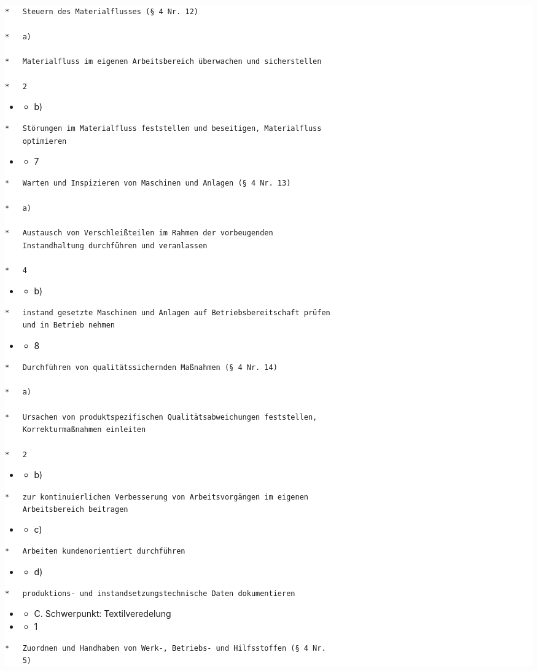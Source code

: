     *   Steuern des Materialflusses (§ 4 Nr. 12)

    *   a)

    *   Materialfluss im eigenen Arbeitsbereich überwachen und sicherstellen

    *   2


*    *   b)

    *   Störungen im Materialfluss feststellen und beseitigen, Materialfluss
        optimieren


*    *   7

    *   Warten und Inspizieren von Maschinen und Anlagen (§ 4 Nr. 13)

    *   a)

    *   Austausch von Verschleißteilen im Rahmen der vorbeugenden
        Instandhaltung durchführen und veranlassen

    *   4


*    *   b)

    *   instand gesetzte Maschinen und Anlagen auf Betriebsbereitschaft prüfen
        und in Betrieb nehmen


*    *   8

    *   Durchführen von qualitätssichernden Maßnahmen (§ 4 Nr. 14)

    *   a)

    *   Ursachen von produktspezifischen Qualitätsabweichungen feststellen,
        Korrekturmaßnahmen einleiten

    *   2


*    *   b)

    *   zur kontinuierlichen Verbesserung von Arbeitsvorgängen im eigenen
        Arbeitsbereich beitragen


*    *   c)

    *   Arbeiten kundenorientiert durchführen


*    *   d)

    *   produktions- und instandsetzungstechnische Daten dokumentieren


*    *   C. Schwerpunkt: Textilveredelung


*    *   1

    *   Zuordnen und Handhaben von Werk-, Betriebs- und Hilfsstoffen (§ 4 Nr.
        5)
